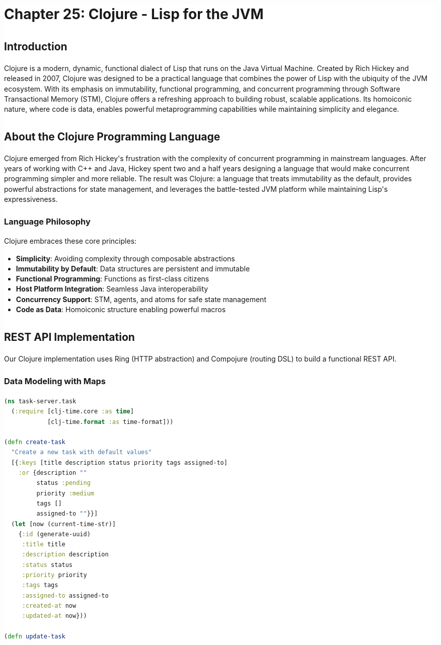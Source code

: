 # Chapter 25: Clojure - Lisp for the JVM

## Introduction

Clojure is a modern, dynamic, functional dialect of Lisp that runs on the Java Virtual Machine. Created by Rich Hickey and released in 2007, Clojure was designed to be a practical language that combines the power of Lisp with the ubiquity of the JVM ecosystem. With its emphasis on immutability, functional programming, and concurrent programming through Software Transactional Memory (STM), Clojure offers a refreshing approach to building robust, scalable applications. Its homoiconic nature, where code is data, enables powerful metaprogramming capabilities while maintaining simplicity and elegance.

## About the Clojure Programming Language

Clojure emerged from Rich Hickey's frustration with the complexity of concurrent programming in mainstream languages. After years of working with C++ and Java, Hickey spent two and a half years designing a language that would make concurrent programming simpler and more reliable. The result was Clojure: a language that treats immutability as the default, provides powerful abstractions for state management, and leverages the battle-tested JVM platform while maintaining Lisp's expressiveness.

### Language Philosophy

Clojure embraces these core principles:
- **Simplicity**: Avoiding complexity through composable abstractions
- **Immutability by Default**: Data structures are persistent and immutable
- **Functional Programming**: Functions as first-class citizens
- **Host Platform Integration**: Seamless Java interoperability
- **Concurrency Support**: STM, agents, and atoms for safe state management
- **Code as Data**: Homoiconic structure enabling powerful macros

## REST API Implementation

Our Clojure implementation uses Ring (HTTP abstraction) and Compojure (routing DSL) to build a functional REST API.

### Data Modeling with Maps

```clojure
(ns task-server.task
  (:require [clj-time.core :as time]
            [clj-time.format :as time-format]))

(defn create-task
  "Create a new task with default values"
  [{:keys [title description status priority tags assigned-to]
    :or {description ""
         status :pending
         priority :medium
         tags []
         assigned-to ""}}]
  (let [now (current-time-str)]
    {:id (generate-uuid)
     :title title
     :description description
     :status status
     :priority priority
     :tags tags
     :assigned-to assigned-to
     :created-at now
     :updated-at now}))

(defn update-task
```